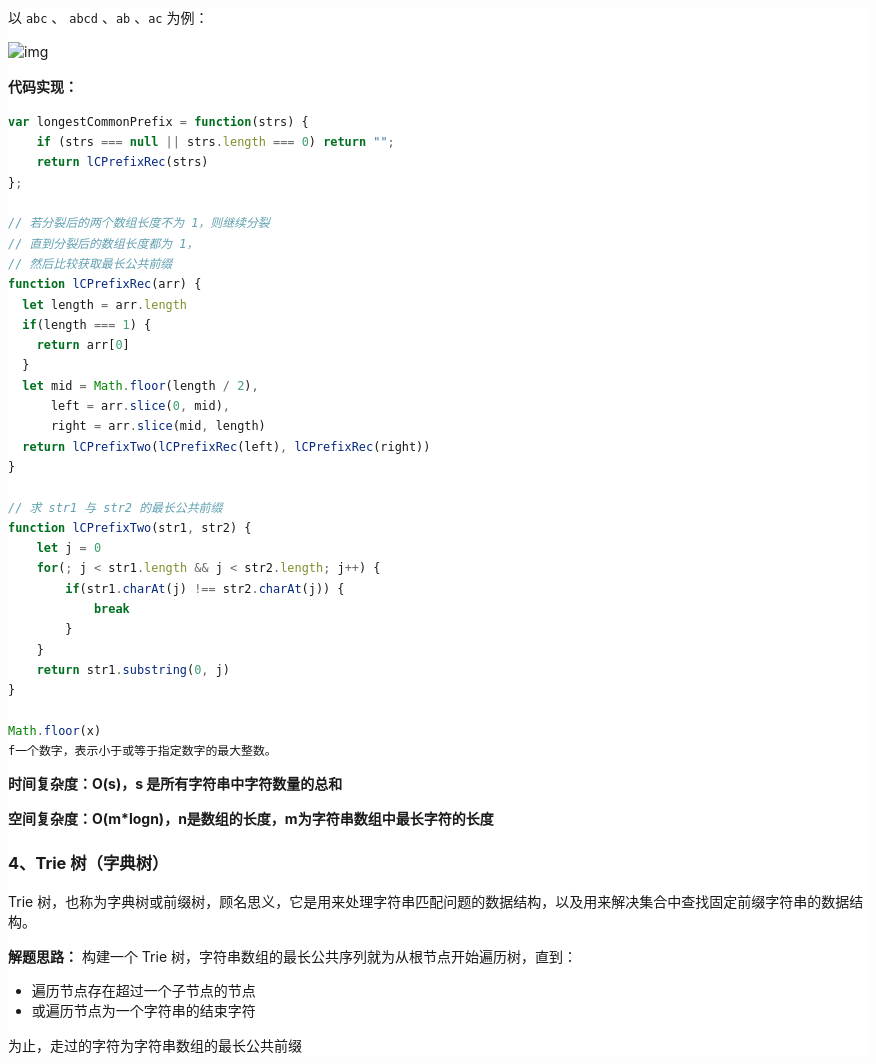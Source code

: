 以 `abc` 、 `abcd` 、`ab` 、`ac` 为例：

![img](https://pic1.zhimg.com/80/v2-4c61d7f0fa60017ad52d4f1864305710_720w.jpg)

**代码实现：**

```javascript
var longestCommonPrefix = function(strs) {
    if (strs === null || strs.length === 0) return "";
    return lCPrefixRec(strs)
};

// 若分裂后的两个数组长度不为 1，则继续分裂
// 直到分裂后的数组长度都为 1，
// 然后比较获取最长公共前缀
function lCPrefixRec(arr) {
  let length = arr.length
  if(length === 1) {
    return arr[0]
  }
  let mid = Math.floor(length / 2),
      left = arr.slice(0, mid),
      right = arr.slice(mid, length)
  return lCPrefixTwo(lCPrefixRec(left), lCPrefixRec(right))
}

// 求 str1 与 str2 的最长公共前缀
function lCPrefixTwo(str1, str2) {
    let j = 0
    for(; j < str1.length && j < str2.length; j++) {
        if(str1.charAt(j) !== str2.charAt(j)) {
            break
        }
    }
    return str1.substring(0, j)
}

Math.floor(x)
f一个数字，表示小于或等于指定数字的最大整数。
```

**时间复杂度：O(s)，s 是所有字符串中字符数量的总和**

**空间复杂度：O(m\*logn)，n是数组的长度，m为字符串数组中最长字符的长度**

### 4、Trie 树（字典树）

Trie 树，也称为字典树或前缀树，顾名思义，它是用来处理字符串匹配问题的数据结构，以及用来解决集合中查找固定前缀字符串的数据结构。

**解题思路：** 构建一个 Trie 树，字符串数组的最长公共序列就为从根节点开始遍历树，直到：

- 遍历节点存在超过一个子节点的节点
- 或遍历节点为一个字符串的结束字符

为止，走过的字符为字符串数组的最长公共前缀
